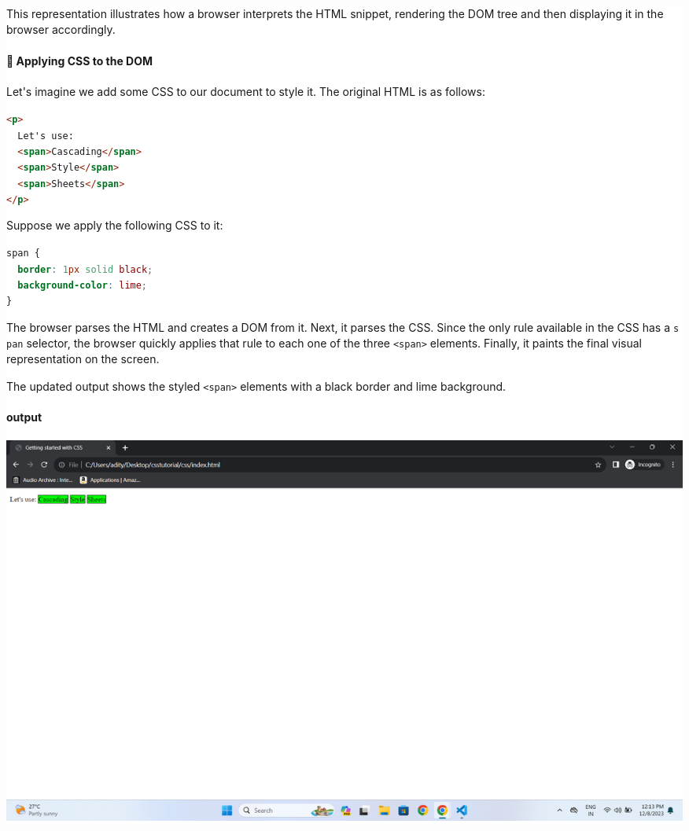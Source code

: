 This representation illustrates how a browser interprets the HTML snippet, rendering the DOM tree and then displaying it in the browser accordingly.

#### 💮 Applying CSS to the DOM

Let's imagine we add some CSS to our document to style it. The original HTML is as follows:

```html
<p>
  Let's use:
  <span>Cascading</span>
  <span>Style</span>
  <span>Sheets</span>
</p>
```

Suppose we apply the following CSS to it:

```css
span {
  border: 1px solid black;
  background-color: lime;
}
```

The browser parses the HTML and creates a DOM from it. Next, it parses the CSS. Since the only rule available in the CSS has a `span` selector, the browser quickly applies that rule to each one of the three `<span>` elements. Finally, it paints the final visual representation on the screen.

The updated output shows the styled `<span>` elements with a black border and lime background.

#### output

![Alt CSStoDOM](https://github.com/adityahongal/css/blob/main/images/applying%20css%20to%20dom.png)
